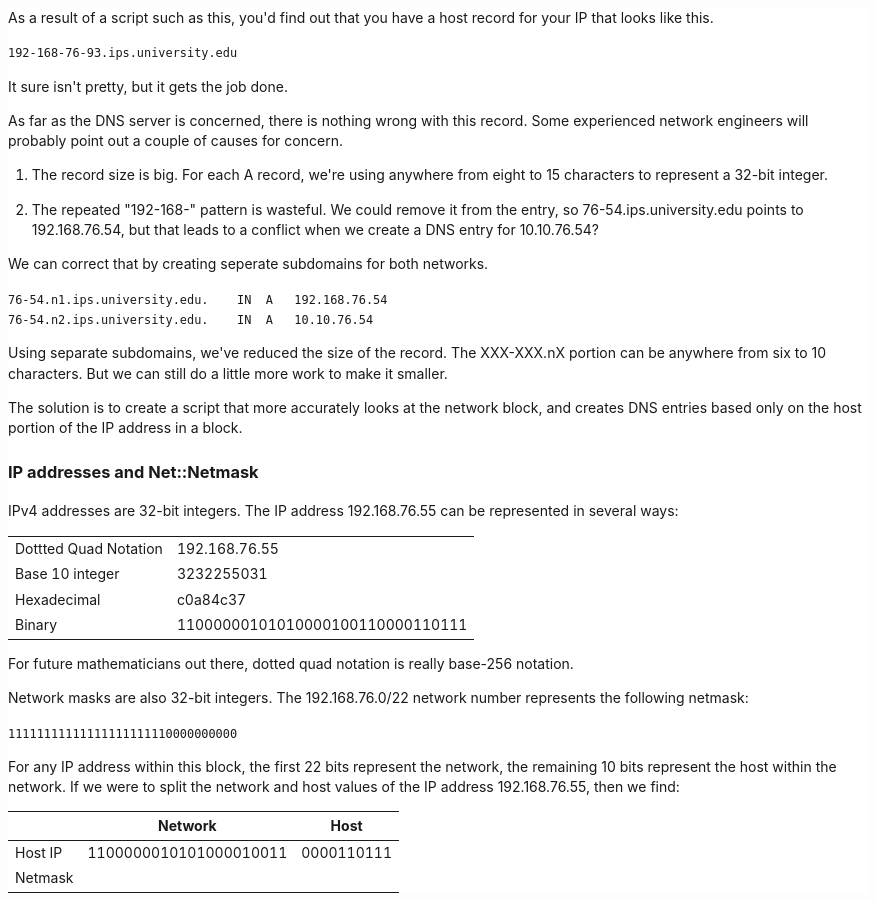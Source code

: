 As a result of a script such as this, you'd find out that you have a host record for your IP that looks like this.

    192-168-76-93.ips.university.edu

It sure isn't pretty, but it gets the job done.

As far as the DNS server is concerned, there is nothing wrong with this record. Some experienced network engineers will probably point out a couple of causes for concern.

1. The record size is big. For each A record, we're using anywhere from eight to 15 characters to represent a 32-bit integer.

2. The repeated "192-168-" pattern is wasteful. We could remove it from the entry, so 76-54.ips.university.edu points to 192.168.76.54, but that leads to a conflict when we create a DNS entry for 10.10.76.54?

We can correct that by creating seperate subdomains for both networks.

    76-54.n1.ips.university.edu.    IN  A   192.168.76.54
    76-54.n2.ips.university.edu.    IN  A   10.10.76.54

Using separate subdomains, we've reduced the size of the record. The XXX-XXX.nX portion can be anywhere from six to 10 characters. But we can still do a little more work to make it smaller.

The solution is to create a script that more accurately looks at the network block, and creates DNS entries based only on the host portion of the IP address in a block.

### IP addresses and Net::Netmask

IPv4 addresses are 32-bit integers. The IP address 192.168.76.55 can be represented in several ways:

|                       |                                  |
|-----------------------|----------------------------------|
| Dottted Quad Notation | 192.168.76.55                    |
| Base 10 integer       | 3232255031                       |
| Hexadecimal           | c0a84c37                         |
| Binary                | 11000000101010000100110000110111 |

For future mathematicians out there, dotted quad notation is really base-256 notation.

Network masks are also 32-bit integers. The 192.168.76.0/22 network number represents the following netmask:

    11111111111111111111110000000000

For any IP address within this block, the first 22 bits represent the network, the remaining 10 bits represent the host within the network. If we were to split the network and host values of the IP address 192.168.76.55, then we find:

<table>
<thead>
<tr class="header">
<th><br />
</th>
<th>Network</th>
<th>Host</th>
</tr>
</thead>
<tbody>
<tr class="odd">
<td>Host IP</td>
<td>1100000010101000010011</td>
<td>0000110111</td>
</tr>
<tr class="even">
<td>Netmask</td>